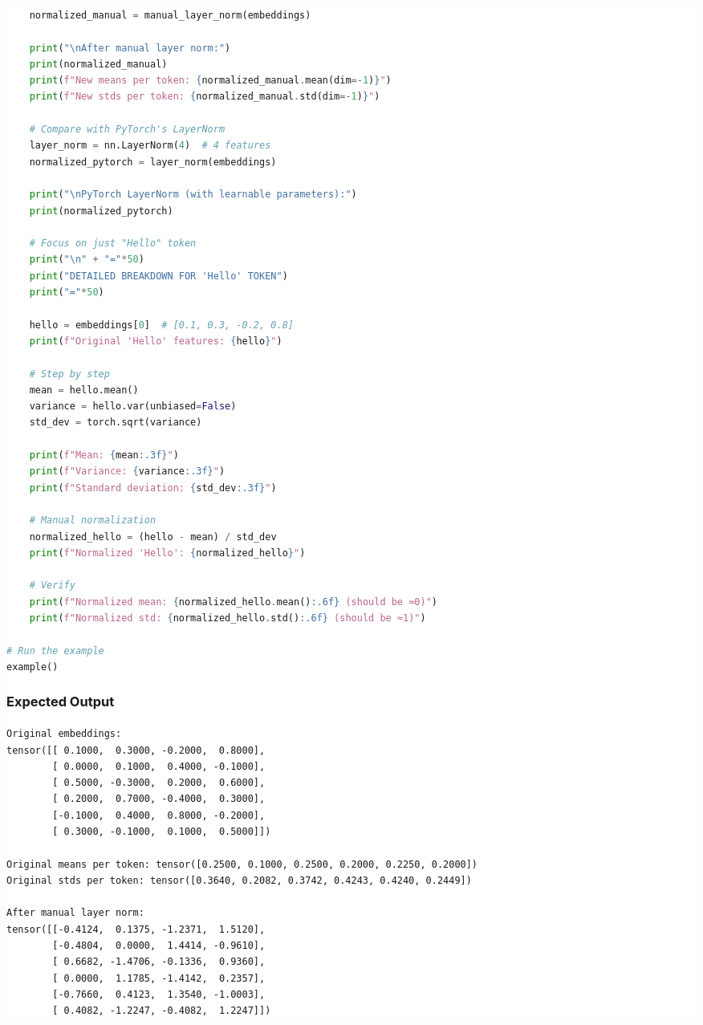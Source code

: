 ```python
    normalized_manual = manual_layer_norm(embeddings)
    
    print("\nAfter manual layer norm:")
    print(normalized_manual)
    print(f"New means per token: {normalized_manual.mean(dim=-1)}")
    print(f"New stds per token: {normalized_manual.std(dim=-1)}")
    
    # Compare with PyTorch's LayerNorm
    layer_norm = nn.LayerNorm(4)  # 4 features
    normalized_pytorch = layer_norm(embeddings)
    
    print("\nPyTorch LayerNorm (with learnable parameters):")
    print(normalized_pytorch)
    
    # Focus on just "Hello" token
    print("\n" + "="*50)
    print("DETAILED BREAKDOWN FOR 'Hello' TOKEN")
    print("="*50)
    
    hello = embeddings[0]  # [0.1, 0.3, -0.2, 0.8]
    print(f"Original 'Hello' features: {hello}")
    
    # Step by step
    mean = hello.mean()
    variance = hello.var(unbiased=False)
    std_dev = torch.sqrt(variance)
    
    print(f"Mean: {mean:.3f}")
    print(f"Variance: {variance:.3f}")
    print(f"Standard deviation: {std_dev:.3f}")
    
    # Manual normalization
    normalized_hello = (hello - mean) / std_dev
    print(f"Normalized 'Hello': {normalized_hello}")
    
    # Verify
    print(f"Normalized mean: {normalized_hello.mean():.6f} (should be ≈0)")
    print(f"Normalized std: {normalized_hello.std():.6f} (should be ≈1)")

# Run the example
example()
```

### Expected Output
```
Original embeddings:
tensor([[ 0.1000,  0.3000, -0.2000,  0.8000],
        [ 0.0000,  0.1000,  0.4000, -0.1000],
        [ 0.5000, -0.3000,  0.2000,  0.6000],
        [ 0.2000,  0.7000, -0.4000,  0.3000],
        [-0.1000,  0.4000,  0.8000, -0.2000],
        [ 0.3000, -0.1000,  0.1000,  0.5000]])

Original means per token: tensor([0.2500, 0.1000, 0.2500, 0.2000, 0.2250, 0.2000])
Original stds per token: tensor([0.3640, 0.2082, 0.3742, 0.4243, 0.4240, 0.2449])

After manual layer norm:
tensor([[-0.4124,  0.1375, -1.2371,  1.5120],
        [-0.4804,  0.0000,  1.4414, -0.9610],
        [ 0.6682, -1.4706, -0.1336,  0.9360],
        [ 0.0000,  1.1785, -1.4142,  0.2357],
        [-0.7660,  0.4123,  1.3540, -1.0003],
        [ 0.4082, -1.2247, -0.4082,  1.2247]])
```